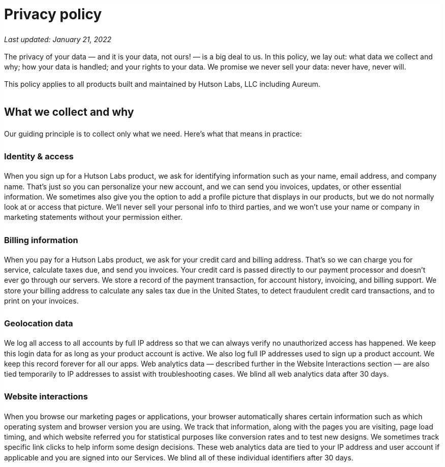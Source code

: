 # Privacy policy

*Last updated: January 21, 2022*

The privacy of your data — and it is your data, not ours! — is a big deal to us. In this policy, we lay out: what data we collect and why; how your data is handled; and your rights to your data. We promise we never sell your data: never have, never will.

This policy applies to all products built and maintained by Hutson Labs, LLC including Aureum. 

## What we collect and why

Our guiding principle is to collect only what we need. Here’s what that means in practice:

### Identity & access

When you sign up for a Hutson Labs product, we ask for identifying information such as your name, email address, and company name. That’s just so you can personalize your new account, and we can send you invoices, updates, or other essential information. We sometimes also give you the option to add a profile picture that displays in our products, but we do not normally look at or access that picture. We’ll never sell your personal info to third parties, and we won’t use your name or company in marketing statements without your permission either.

### Billing information

When you pay for a Hutson Labs product, we ask for your credit card and billing address. That’s so we can charge you for service, calculate taxes due, and send you invoices. Your credit card is passed directly to our payment processor and doesn’t ever go through our servers. We store a record of the payment transaction, for account history, invoicing, and billing support. We store your billing address to calculate any sales tax due in the United States, to detect fraudulent credit card transactions, and to print on your invoices.

### Geolocation data

We log all access to all accounts by full IP address so that we can always verify no unauthorized access has happened. We keep this login data for as long as your product account is active.
We also log full IP addresses used to sign up a product account. We keep this record forever for all our apps. 
Web analytics data — described further in the Website Interactions section — are also tied temporarily to IP addresses to assist with troubleshooting cases. We blind all web analytics data after 30 days.

### Website interactions

When you browse our marketing pages or applications, your browser automatically shares certain information such as which operating system and browser version you are using. We track that information, along with the pages you are visiting, page load timing, and which website referred you for statistical purposes like conversion rates and to test new designs. We sometimes track specific link clicks to help inform some design decisions. These web analytics data are tied to your IP address and user account if applicable and you are signed into our Services. We blind all of these individual identifiers after 30 days.
